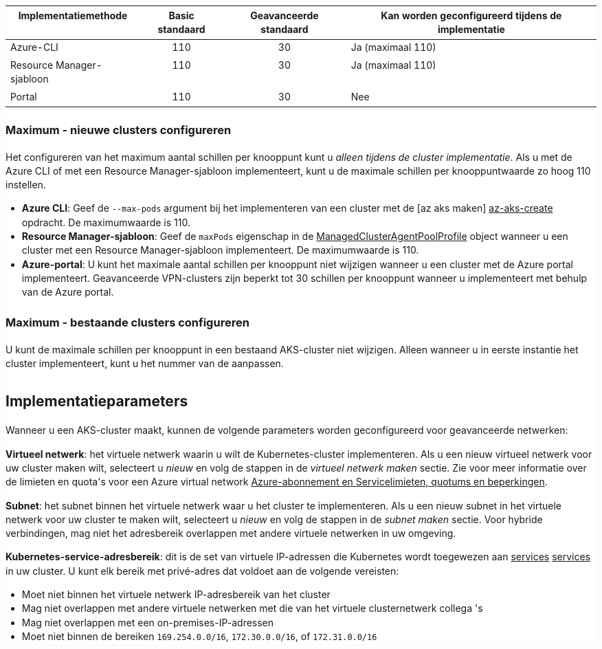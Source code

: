 | Implementatiemethode | Basic standaard | Geavanceerde standaard | Kan worden geconfigureerd tijdens de implementatie |
| -- | :--: | :--: | -- |
| Azure-CLI | 110 | 30 | Ja (maximaal 110) |
| Resource Manager-sjabloon | 110 | 30 | Ja (maximaal 110) |
| Portal | 110 | 30 | Nee |

### <a name="configure-maximum---new-clusters"></a>Maximum - nieuwe clusters configureren

Het configureren van het maximum aantal schillen per knooppunt kunt u *alleen tijdens de cluster implementatie*. Als u met de Azure CLI of met een Resource Manager-sjabloon implementeert, kunt u de maximale schillen per knooppuntwaarde zo hoog 110 instellen.

* **Azure CLI**: Geef de `--max-pods` argument bij het implementeren van een cluster met de [az aks maken] [ az-aks-create] opdracht. De maximumwaarde is 110.
* **Resource Manager-sjabloon**: Geef de `maxPods` eigenschap in de [ManagedClusterAgentPoolProfile] object wanneer u een cluster met een Resource Manager-sjabloon implementeert. De maximumwaarde is 110.
* **Azure-portal**: U kunt het maximale aantal schillen per knooppunt niet wijzigen wanneer u een cluster met de Azure portal implementeert. Geavanceerde VPN-clusters zijn beperkt tot 30 schillen per knooppunt wanneer u implementeert met behulp van de Azure portal.

### <a name="configure-maximum---existing-clusters"></a>Maximum - bestaande clusters configureren

U kunt de maximale schillen per knooppunt in een bestaand AKS-cluster niet wijzigen. Alleen wanneer u in eerste instantie het cluster implementeert, kunt u het nummer van de aanpassen.

## <a name="deployment-parameters"></a>Implementatieparameters

Wanneer u een AKS-cluster maakt, kunnen de volgende parameters worden geconfigureerd voor geavanceerde netwerken:

**Virtueel netwerk**: het virtuele netwerk waarin u wilt de Kubernetes-cluster implementeren. Als u een nieuw virtueel netwerk voor uw cluster maken wilt, selecteert u *nieuw* en volg de stappen in de *virtueel netwerk maken* sectie. Zie voor meer informatie over de limieten en quota's voor een Azure virtual network [Azure-abonnement en Servicelimieten, quotums en beperkingen](../azure-subscription-service-limits.md#azure-resource-manager-virtual-networking-limits).

**Subnet**: het subnet binnen het virtuele netwerk waar u het cluster te implementeren. Als u een nieuw subnet in het virtuele netwerk voor uw cluster te maken wilt, selecteert u *nieuw* en volg de stappen in de *subnet maken* sectie. Voor hybride verbindingen, mag niet het adresbereik overlappen met andere virtuele netwerken in uw omgeving.

**Kubernetes-service-adresbereik**: dit is de set van virtuele IP-adressen die Kubernetes wordt toegewezen aan [services] [ services] in uw cluster. U kunt elk bereik met privé-adres dat voldoet aan de volgende vereisten:

* Moet niet binnen het virtuele netwerk IP-adresbereik van het cluster
* Mag niet overlappen met andere virtuele netwerken met die van het virtuele clusternetwerk collega 's
* Mag niet overlappen met een on-premises-IP-adressen
* Moet niet binnen de bereiken `169.254.0.0/16`, `172.30.0.0/16`, of `172.31.0.0/16`


[advanced-networking-diagram-01]: ./media/networking-overview/advanced-networking-diagram-01.png
[portal-01-networking-advanced]: ./media/networking-overview/portal-01-networking-advanced.png
[acs-engine]: https://github.com/Azure/acs-engine
[services]: https://kubernetes.io/docs/concepts/services-networking/service/
[portal]: https://portal.azure.com
[cni-networking]: https://github.com/Azure/azure-container-networking/blob/master/docs/cni.md
[kubenet]: https://kubernetes.io/docs/concepts/cluster-administration/network-plugins/#kubenet
[az-aks-create]: /cli/azure/aks?view=azure-cli-latest#az-aks-create
[aks-ssh]: ssh.md
[ManagedClusterAgentPoolProfile]: /azure/templates/microsoft.containerservice/managedclusters#managedclusteragentpoolprofile-object
[aks-network-concepts]: concepts-network.md
[aks-ingress-basic]: ingress-basic.md
[aks-ingress-tls]: ingress-tls.md
[aks-ingress-static-tls]: ingress-static-ip.md
[aks-http-app-routing]: http-application-routing.md
[aks-ingress-internal]: ingress-internal-ip.md